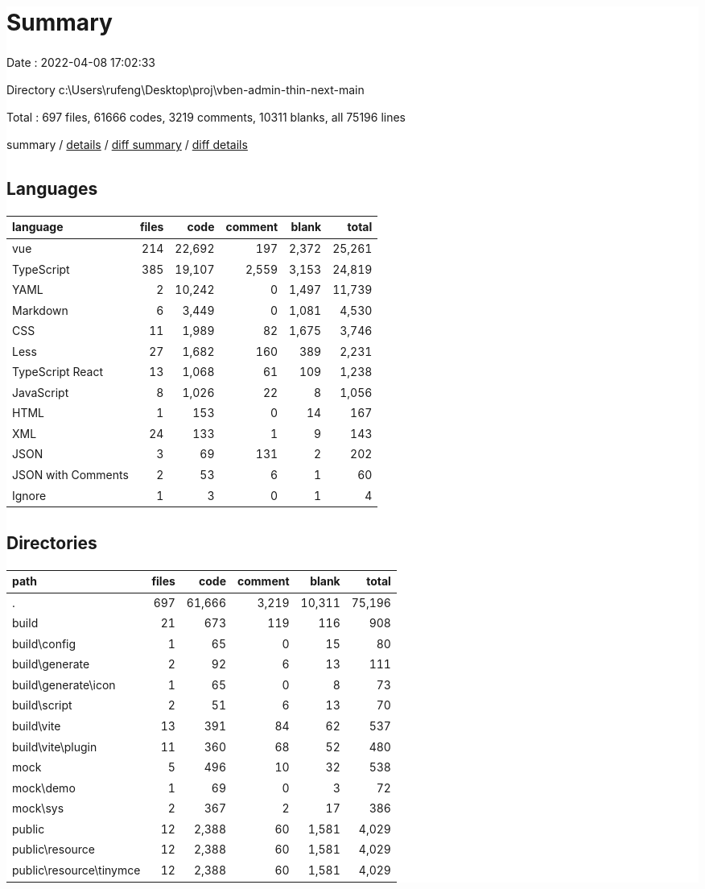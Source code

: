 # Summary

Date : 2022-04-08 17:02:33

Directory c:\Users\rufeng\Desktop\proj\vben-admin-thin-next-main

Total : 697 files,  61666 codes, 3219 comments, 10311 blanks, all 75196 lines

summary / [details](details.md) / [diff summary](diff.md) / [diff details](diff-details.md)

## Languages
| language | files | code | comment | blank | total |
| :--- | ---: | ---: | ---: | ---: | ---: |
| vue | 214 | 22,692 | 197 | 2,372 | 25,261 |
| TypeScript | 385 | 19,107 | 2,559 | 3,153 | 24,819 |
| YAML | 2 | 10,242 | 0 | 1,497 | 11,739 |
| Markdown | 6 | 3,449 | 0 | 1,081 | 4,530 |
| CSS | 11 | 1,989 | 82 | 1,675 | 3,746 |
| Less | 27 | 1,682 | 160 | 389 | 2,231 |
| TypeScript React | 13 | 1,068 | 61 | 109 | 1,238 |
| JavaScript | 8 | 1,026 | 22 | 8 | 1,056 |
| HTML | 1 | 153 | 0 | 14 | 167 |
| XML | 24 | 133 | 1 | 9 | 143 |
| JSON | 3 | 69 | 131 | 2 | 202 |
| JSON with Comments | 2 | 53 | 6 | 1 | 60 |
| Ignore | 1 | 3 | 0 | 1 | 4 |

## Directories
| path | files | code | comment | blank | total |
| :--- | ---: | ---: | ---: | ---: | ---: |
| . | 697 | 61,666 | 3,219 | 10,311 | 75,196 |
| build | 21 | 673 | 119 | 116 | 908 |
| build\config | 1 | 65 | 0 | 15 | 80 |
| build\generate | 2 | 92 | 6 | 13 | 111 |
| build\generate\icon | 1 | 65 | 0 | 8 | 73 |
| build\script | 2 | 51 | 6 | 13 | 70 |
| build\vite | 13 | 391 | 84 | 62 | 537 |
| build\vite\plugin | 11 | 360 | 68 | 52 | 480 |
| mock | 5 | 496 | 10 | 32 | 538 |
| mock\demo | 1 | 69 | 0 | 3 | 72 |
| mock\sys | 2 | 367 | 2 | 17 | 386 |
| public | 12 | 2,388 | 60 | 1,581 | 4,029 |
| public\resource | 12 | 2,388 | 60 | 1,581 | 4,029 |
| public\resource\tinymce | 12 | 2,388 | 60 | 1,581 | 4,029 |